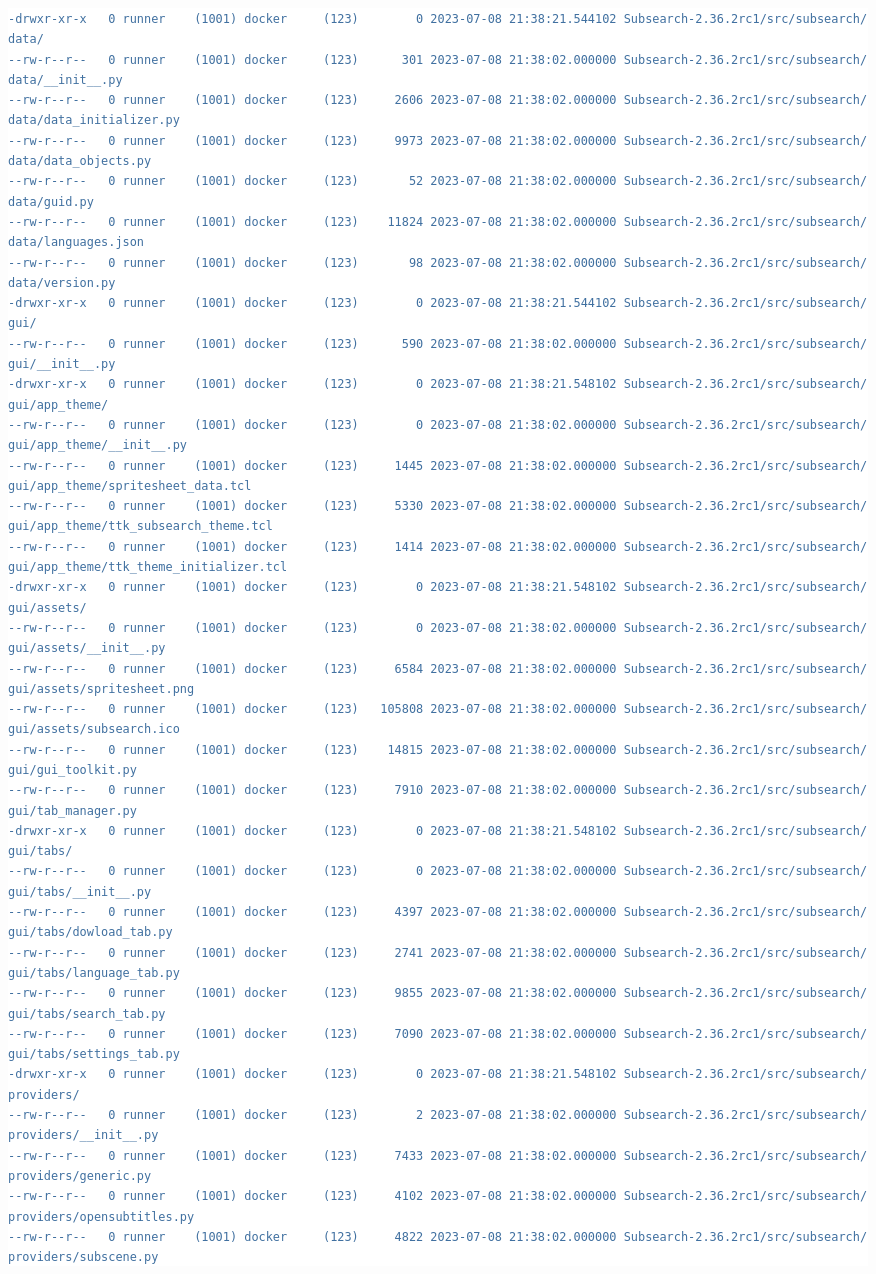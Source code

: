 ```diff
-drwxr-xr-x   0 runner    (1001) docker     (123)        0 2023-07-08 21:38:21.544102 Subsearch-2.36.2rc1/src/subsearch/data/
--rw-r--r--   0 runner    (1001) docker     (123)      301 2023-07-08 21:38:02.000000 Subsearch-2.36.2rc1/src/subsearch/data/__init__.py
--rw-r--r--   0 runner    (1001) docker     (123)     2606 2023-07-08 21:38:02.000000 Subsearch-2.36.2rc1/src/subsearch/data/data_initializer.py
--rw-r--r--   0 runner    (1001) docker     (123)     9973 2023-07-08 21:38:02.000000 Subsearch-2.36.2rc1/src/subsearch/data/data_objects.py
--rw-r--r--   0 runner    (1001) docker     (123)       52 2023-07-08 21:38:02.000000 Subsearch-2.36.2rc1/src/subsearch/data/guid.py
--rw-r--r--   0 runner    (1001) docker     (123)    11824 2023-07-08 21:38:02.000000 Subsearch-2.36.2rc1/src/subsearch/data/languages.json
--rw-r--r--   0 runner    (1001) docker     (123)       98 2023-07-08 21:38:02.000000 Subsearch-2.36.2rc1/src/subsearch/data/version.py
-drwxr-xr-x   0 runner    (1001) docker     (123)        0 2023-07-08 21:38:21.544102 Subsearch-2.36.2rc1/src/subsearch/gui/
--rw-r--r--   0 runner    (1001) docker     (123)      590 2023-07-08 21:38:02.000000 Subsearch-2.36.2rc1/src/subsearch/gui/__init__.py
-drwxr-xr-x   0 runner    (1001) docker     (123)        0 2023-07-08 21:38:21.548102 Subsearch-2.36.2rc1/src/subsearch/gui/app_theme/
--rw-r--r--   0 runner    (1001) docker     (123)        0 2023-07-08 21:38:02.000000 Subsearch-2.36.2rc1/src/subsearch/gui/app_theme/__init__.py
--rw-r--r--   0 runner    (1001) docker     (123)     1445 2023-07-08 21:38:02.000000 Subsearch-2.36.2rc1/src/subsearch/gui/app_theme/spritesheet_data.tcl
--rw-r--r--   0 runner    (1001) docker     (123)     5330 2023-07-08 21:38:02.000000 Subsearch-2.36.2rc1/src/subsearch/gui/app_theme/ttk_subsearch_theme.tcl
--rw-r--r--   0 runner    (1001) docker     (123)     1414 2023-07-08 21:38:02.000000 Subsearch-2.36.2rc1/src/subsearch/gui/app_theme/ttk_theme_initializer.tcl
-drwxr-xr-x   0 runner    (1001) docker     (123)        0 2023-07-08 21:38:21.548102 Subsearch-2.36.2rc1/src/subsearch/gui/assets/
--rw-r--r--   0 runner    (1001) docker     (123)        0 2023-07-08 21:38:02.000000 Subsearch-2.36.2rc1/src/subsearch/gui/assets/__init__.py
--rw-r--r--   0 runner    (1001) docker     (123)     6584 2023-07-08 21:38:02.000000 Subsearch-2.36.2rc1/src/subsearch/gui/assets/spritesheet.png
--rw-r--r--   0 runner    (1001) docker     (123)   105808 2023-07-08 21:38:02.000000 Subsearch-2.36.2rc1/src/subsearch/gui/assets/subsearch.ico
--rw-r--r--   0 runner    (1001) docker     (123)    14815 2023-07-08 21:38:02.000000 Subsearch-2.36.2rc1/src/subsearch/gui/gui_toolkit.py
--rw-r--r--   0 runner    (1001) docker     (123)     7910 2023-07-08 21:38:02.000000 Subsearch-2.36.2rc1/src/subsearch/gui/tab_manager.py
-drwxr-xr-x   0 runner    (1001) docker     (123)        0 2023-07-08 21:38:21.548102 Subsearch-2.36.2rc1/src/subsearch/gui/tabs/
--rw-r--r--   0 runner    (1001) docker     (123)        0 2023-07-08 21:38:02.000000 Subsearch-2.36.2rc1/src/subsearch/gui/tabs/__init__.py
--rw-r--r--   0 runner    (1001) docker     (123)     4397 2023-07-08 21:38:02.000000 Subsearch-2.36.2rc1/src/subsearch/gui/tabs/dowload_tab.py
--rw-r--r--   0 runner    (1001) docker     (123)     2741 2023-07-08 21:38:02.000000 Subsearch-2.36.2rc1/src/subsearch/gui/tabs/language_tab.py
--rw-r--r--   0 runner    (1001) docker     (123)     9855 2023-07-08 21:38:02.000000 Subsearch-2.36.2rc1/src/subsearch/gui/tabs/search_tab.py
--rw-r--r--   0 runner    (1001) docker     (123)     7090 2023-07-08 21:38:02.000000 Subsearch-2.36.2rc1/src/subsearch/gui/tabs/settings_tab.py
-drwxr-xr-x   0 runner    (1001) docker     (123)        0 2023-07-08 21:38:21.548102 Subsearch-2.36.2rc1/src/subsearch/providers/
--rw-r--r--   0 runner    (1001) docker     (123)        2 2023-07-08 21:38:02.000000 Subsearch-2.36.2rc1/src/subsearch/providers/__init__.py
--rw-r--r--   0 runner    (1001) docker     (123)     7433 2023-07-08 21:38:02.000000 Subsearch-2.36.2rc1/src/subsearch/providers/generic.py
--rw-r--r--   0 runner    (1001) docker     (123)     4102 2023-07-08 21:38:02.000000 Subsearch-2.36.2rc1/src/subsearch/providers/opensubtitles.py
--rw-r--r--   0 runner    (1001) docker     (123)     4822 2023-07-08 21:38:02.000000 Subsearch-2.36.2rc1/src/subsearch/providers/subscene.py
```